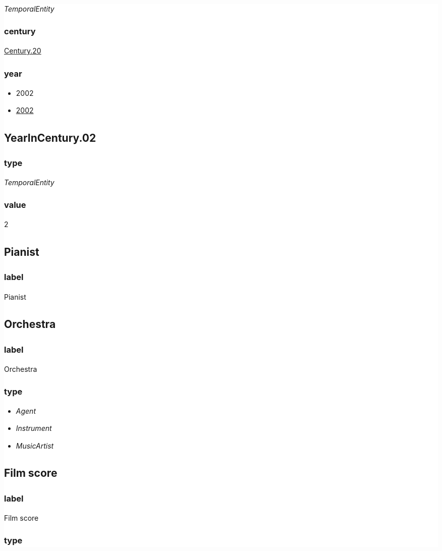 *TemporalEntity*

### century


[Century.20](#Century.20)

### year

 - 2002

 - [2002](#2002)

## YearInCentury.02

### type


*TemporalEntity*

### value


2

## Pianist

### label


Pianist

## Orchestra

### label


Orchestra

### type

 - *Agent*

 - *Instrument*

 - *MusicArtist*

## Film score

### label


Film score

### type
